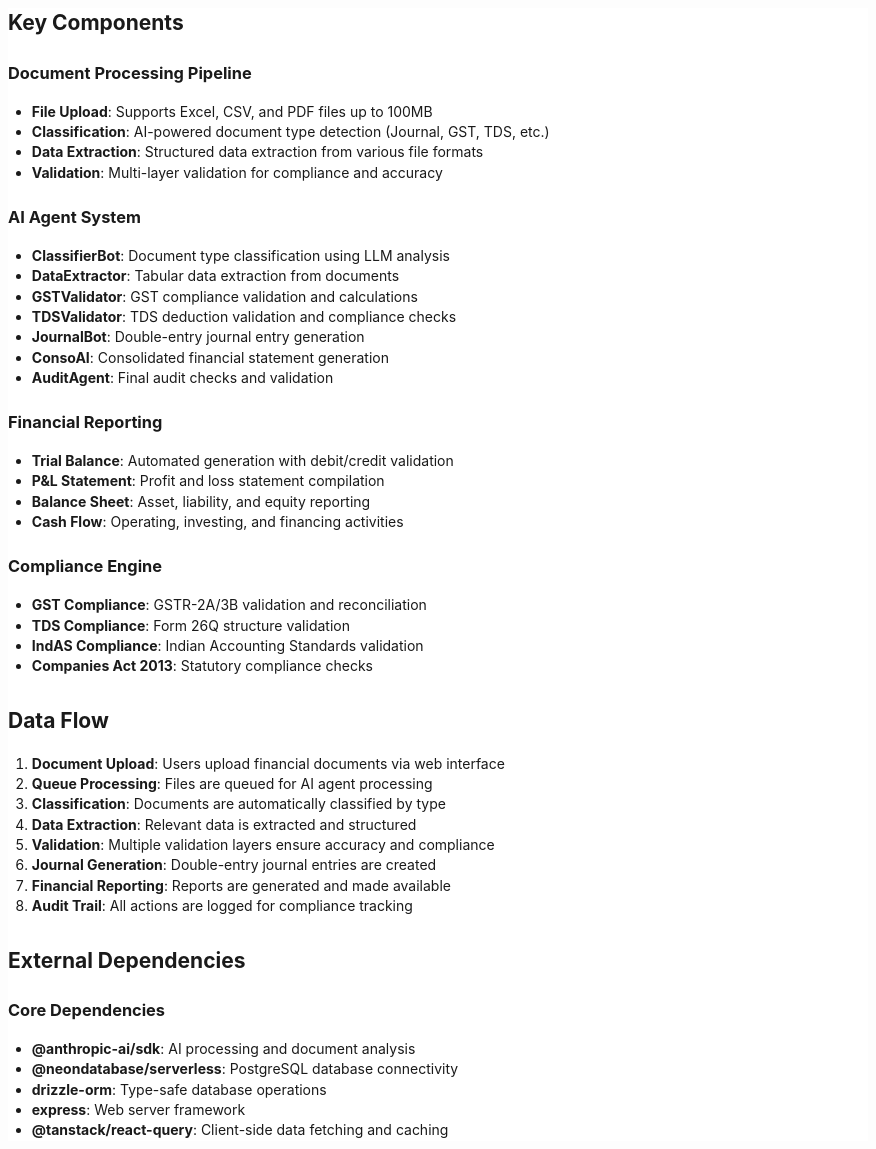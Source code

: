 ## Key Components

### Document Processing Pipeline
- **File Upload**: Supports Excel, CSV, and PDF files up to 100MB
- **Classification**: AI-powered document type detection (Journal, GST, TDS, etc.)
- **Data Extraction**: Structured data extraction from various file formats
- **Validation**: Multi-layer validation for compliance and accuracy

### AI Agent System
- **ClassifierBot**: Document type classification using LLM analysis
- **DataExtractor**: Tabular data extraction from documents
- **GSTValidator**: GST compliance validation and calculations
- **TDSValidator**: TDS deduction validation and compliance checks
- **JournalBot**: Double-entry journal entry generation
- **ConsoAI**: Consolidated financial statement generation
- **AuditAgent**: Final audit checks and validation

### Financial Reporting
- **Trial Balance**: Automated generation with debit/credit validation
- **P&L Statement**: Profit and loss statement compilation
- **Balance Sheet**: Asset, liability, and equity reporting
- **Cash Flow**: Operating, investing, and financing activities

### Compliance Engine
- **GST Compliance**: GSTR-2A/3B validation and reconciliation
- **TDS Compliance**: Form 26Q structure validation
- **IndAS Compliance**: Indian Accounting Standards validation
- **Companies Act 2013**: Statutory compliance checks

## Data Flow

1. **Document Upload**: Users upload financial documents via web interface
2. **Queue Processing**: Files are queued for AI agent processing
3. **Classification**: Documents are automatically classified by type
4. **Data Extraction**: Relevant data is extracted and structured
5. **Validation**: Multiple validation layers ensure accuracy and compliance
6. **Journal Generation**: Double-entry journal entries are created
7. **Financial Reporting**: Reports are generated and made available
8. **Audit Trail**: All actions are logged for compliance tracking

## External Dependencies

### Core Dependencies
- **@anthropic-ai/sdk**: AI processing and document analysis
- **@neondatabase/serverless**: PostgreSQL database connectivity
- **drizzle-orm**: Type-safe database operations
- **express**: Web server framework
- **@tanstack/react-query**: Client-side data fetching and caching
